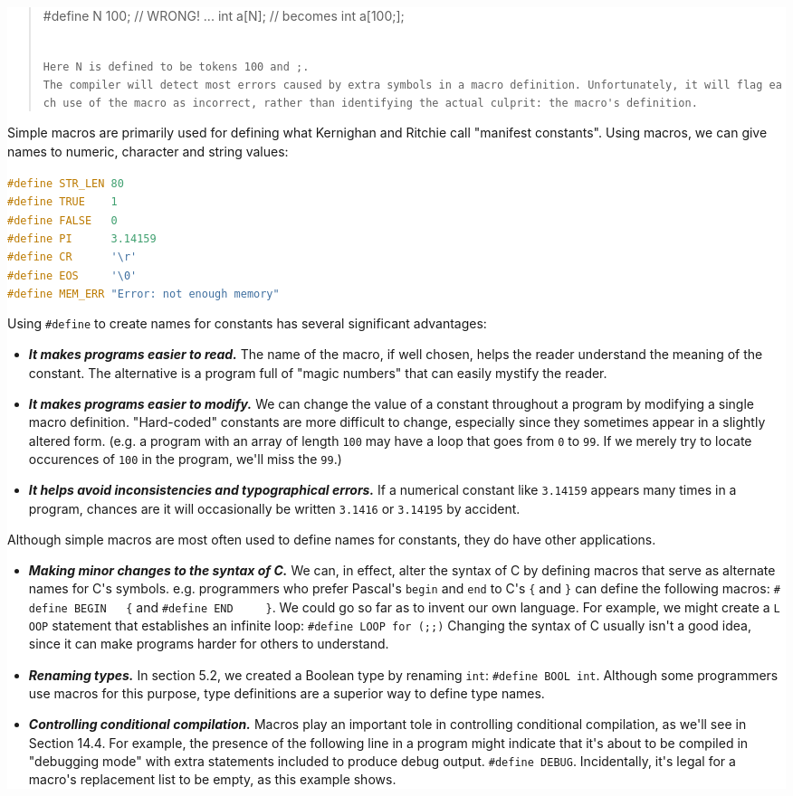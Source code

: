 > #define N 100;    // WRONG!
> ...
> int a[N];         // becomes int a[100;];
> ```
>
> Here N is defined to be tokens 100 and ;.
> The compiler will detect most errors caused by extra symbols in a macro definition. Unfortunately, it will flag each use of the macro as incorrect, rather than identifying the actual culprit: the macro's definition.

Simple macros are primarily used for defining what Kernighan and Ritchie call "manifest constants". Using macros, we can give names to numeric, character and string values:

```C
#define STR_LEN 80
#define TRUE    1
#define FALSE   0
#define PI      3.14159
#define CR      '\r'
#define EOS     '\0'
#define MEM_ERR "Error: not enough memory"
```

Using `#define` to create names for constants has several significant advantages:

- ***It makes programs easier to read.*** The name of the macro, if well chosen, helps the reader understand the meaning of the constant. The alternative is a program full of "magic numbers" that can easily mystify the reader.

- ***It makes programs easier to modify.*** We can change the value of a constant throughout a program by modifying a single macro definition. "Hard-coded" constants are more difficult to change, especially since they sometimes appear in a slightly altered form. (e.g. a program with an array of length `100` may have a loop that goes from `0` to `99`. If we merely try to locate occurences of `100` in the program, we'll miss the `99`.)

- ***It helps avoid inconsistencies and typographical errors.*** If a numerical constant like `3.14159` appears many times in a program, chances are it will occasionally be written `3.1416` or `3.14195` by accident.

Although simple macros are most often used to define names for constants, they do have other applications.

- ***Making minor changes to the syntax of C.*** We can, in effect, alter the syntax of C by defining macros that serve as alternate names for C's symbols. e.g. programmers who prefer Pascal's `begin` and `end` to C's `{` and `}` can define the following macros: `#define BEGIN   {` and 
`#define END     }`. We could go so far as to invent our own language. For example, we might create a `LOOP` statement that establishes an infinite loop: `#define LOOP for (;;)` Changing the syntax of C usually isn't a good idea, since it can make programs harder for others to understand.

- ***Renaming types.*** In section 5.2, we created a Boolean type by renaming `int`: `#define BOOL int`. Although some programmers use macros for this purpose, type definitions are a superior way to define type names.

- ***Controlling conditional compilation.*** Macros play an important tole in controlling conditional compilation, as we'll see in Section 14.4. For example, the presence of the following line in a program might indicate that it's about to be compiled in "debugging mode" with extra statements included to produce debug output. `#define DEBUG`. Incidentally, it's legal for a macro's replacement list to be empty, as this example shows.
